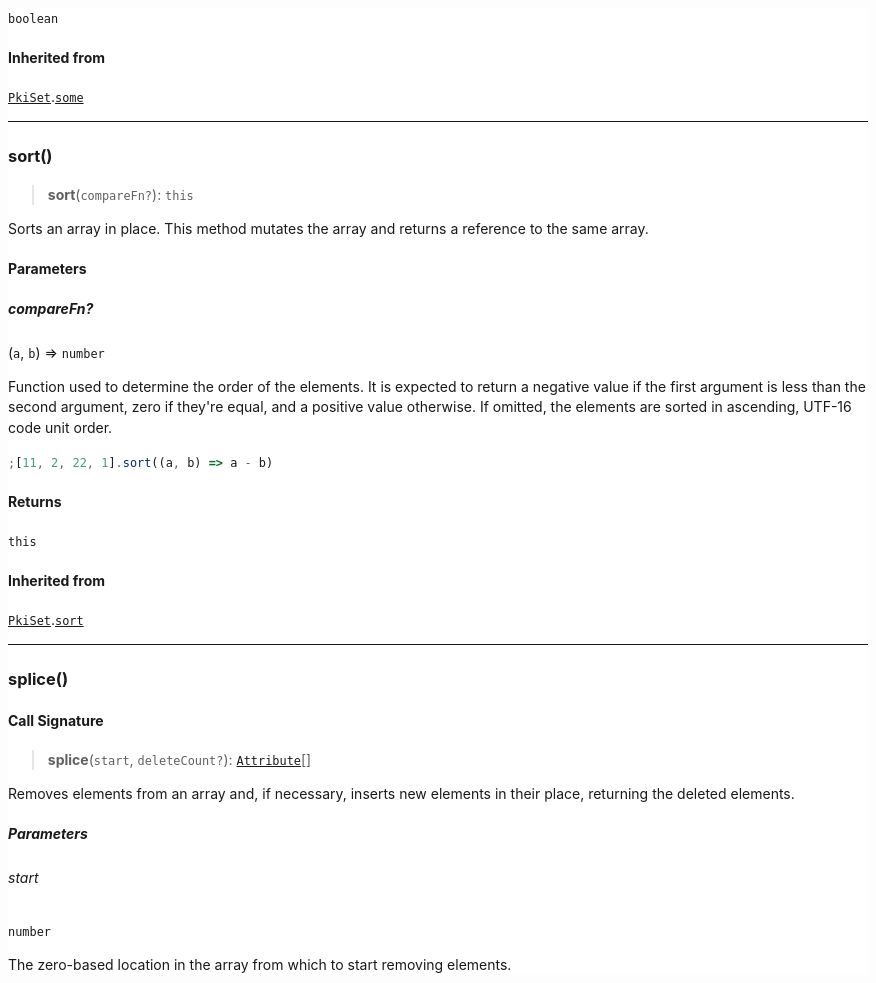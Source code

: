 `boolean`

#### Inherited from

[`PkiSet`](../../../core/PkiBase/classes/PkiSet.md).[`some`](../../../core/PkiBase/classes/PkiSet.md#some)

---

### sort()

> **sort**(`compareFn?`): `this`

Sorts an array in place.
This method mutates the array and returns a reference to the same array.

#### Parameters

##### compareFn?

(`a`, `b`) => `number`

Function used to determine the order of the elements. It is expected to return
a negative value if the first argument is less than the second argument, zero if they're equal, and a positive
value otherwise. If omitted, the elements are sorted in ascending, UTF-16 code unit order.

```ts
;[11, 2, 22, 1].sort((a, b) => a - b)
```

#### Returns

`this`

#### Inherited from

[`PkiSet`](../../../core/PkiBase/classes/PkiSet.md).[`sort`](../../../core/PkiBase/classes/PkiSet.md#sort)

---

### splice()

#### Call Signature

> **splice**(`start`, `deleteCount?`): [`Attribute`](../../Attribute/classes/Attribute.md)[]

Removes elements from an array and, if necessary, inserts new elements in their place, returning the deleted elements.

##### Parameters

###### start

`number`

The zero-based location in the array from which to start removing elements.
